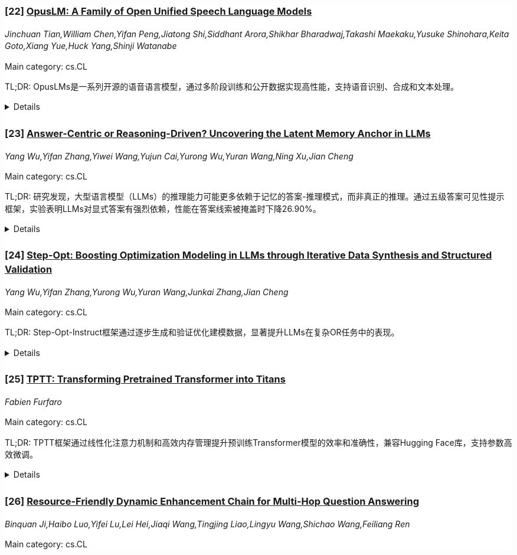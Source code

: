 ### [22] [OpusLM: A Family of Open Unified Speech Language Models](https://arxiv.org/abs/2506.17611)
*Jinchuan Tian,William Chen,Yifan Peng,Jiatong Shi,Siddhant Arora,Shikhar Bharadwaj,Takashi Maekaku,Yusuke Shinohara,Keita Goto,Xiang Yue,Huck Yang,Shinji Watanabe*

Main category: cs.CL

TL;DR: OpusLMs是一系列开源的语音语言模型，通过多阶段训练和公开数据实现高性能，支持语音识别、合成和文本处理。


<details><summary>Details</summary></details>


### [23] [Answer-Centric or Reasoning-Driven? Uncovering the Latent Memory Anchor in LLMs](https://arxiv.org/abs/2506.17630)
*Yang Wu,Yifan Zhang,Yiwei Wang,Yujun Cai,Yurong Wu,Yuran Wang,Ning Xu,Jian Cheng*

Main category: cs.CL

TL;DR: 研究发现，大型语言模型（LLMs）的推理能力可能更多依赖于记忆的答案-推理模式，而非真正的推理。通过五级答案可见性提示框架，实验表明LLMs对显式答案有强烈依赖，性能在答案线索被掩盖时下降26.90%。


<details><summary>Details</summary></details>


### [24] [Step-Opt: Boosting Optimization Modeling in LLMs through Iterative Data Synthesis and Structured Validation](https://arxiv.org/abs/2506.17637)
*Yang Wu,Yifan Zhang,Yurong Wu,Yuran Wang,Junkai Zhang,Jian Cheng*

Main category: cs.CL

TL;DR: Step-Opt-Instruct框架通过逐步生成和验证优化建模数据，显著提升LLMs在复杂OR任务中的表现。


<details><summary>Details</summary></details>


### [25] [TPTT: Transforming Pretrained Transformer into Titans](https://arxiv.org/abs/2506.17671)
*Fabien Furfaro*

Main category: cs.CL

TL;DR: TPTT框架通过线性化注意力机制和高效内存管理提升预训练Transformer模型的效率和准确性，兼容Hugging Face库，支持参数高效微调。


<details><summary>Details</summary></details>


### [26] [Resource-Friendly Dynamic Enhancement Chain for Multi-Hop Question Answering](https://arxiv.org/abs/2506.17692)
*Binquan Ji,Haibo Luo,Yifei Lu,Lei Hei,Jiaqi Wang,Tingjing Liao,Lingyu Wang,Shichao Wang,Feiliang Ren*

Main category: cs.CL
